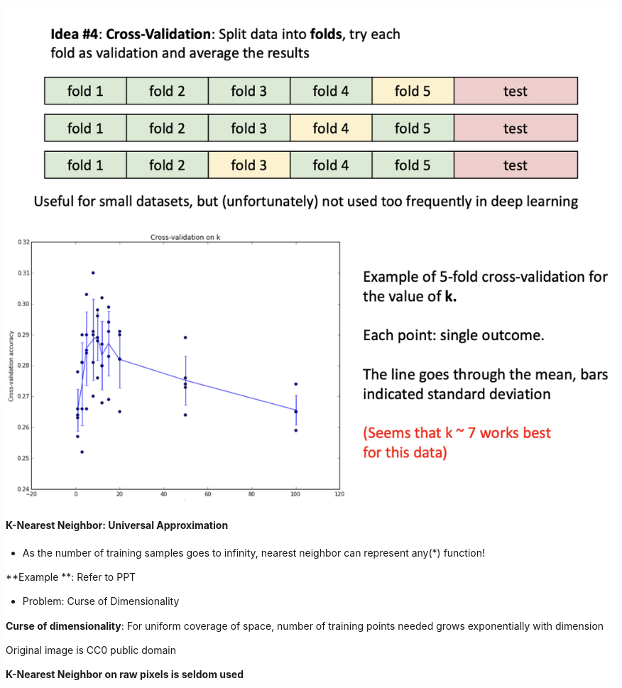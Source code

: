 ![7](7.png)

![8](8.png)

#### K-Nearest Neighbor: Universal Approximation

* As the number of training samples goes to infinity, nearest neighbor can represent any(*) function!

**Example **:  Refer to PPT

* Problem: Curse of Dimensionality

**Curse of dimensionality**: For uniform coverage of space, number of training points needed grows exponentially with dimension

Original image is CC0 public domain

**K-Nearest Neighbor on raw pixels is seldom used**

